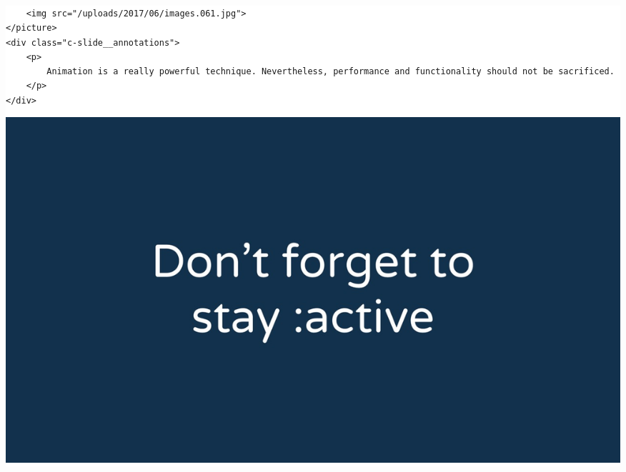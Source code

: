 		<img src="/uploads/2017/06/images.061.jpg">
	</picture>
	<div class="c-slide__annotations">
		<p>
			Animation is a really powerful technique. Nevertheless, performance and functionality should not be sacrificed.
		</p>
	</div>
</article>

<article class="c-slide">
	<picture class="c-slide__image">
		<source type="image/webp" srcset="/uploads/2017/06/images.062.webp">
		<img src="/uploads/2017/06/images.062.jpg">
	</picture>